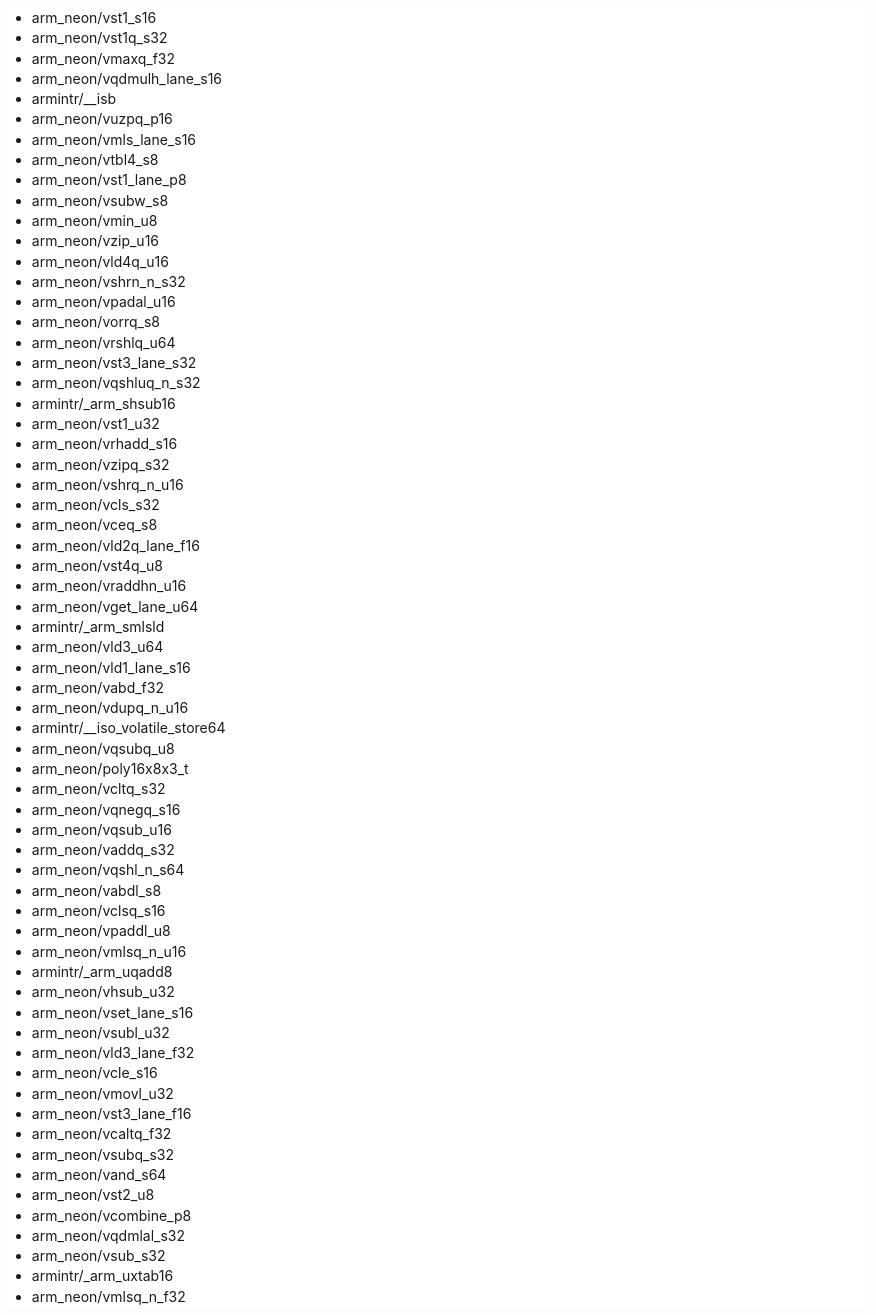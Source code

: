 - arm_neon/vst1_s16
- arm_neon/vst1q_s32
- arm_neon/vmaxq_f32
- arm_neon/vqdmulh_lane_s16
- armintr/__isb
- arm_neon/vuzpq_p16
- arm_neon/vmls_lane_s16
- arm_neon/vtbl4_s8
- arm_neon/vst1_lane_p8
- arm_neon/vsubw_s8
- arm_neon/vmin_u8
- arm_neon/vzip_u16
- arm_neon/vld4q_u16
- arm_neon/vshrn_n_s32
- arm_neon/vpadal_u16
- arm_neon/vorrq_s8
- arm_neon/vrshlq_u64
- arm_neon/vst3_lane_s32
- arm_neon/vqshluq_n_s32
- armintr/_arm_shsub16
- arm_neon/vst1_u32
- arm_neon/vrhadd_s16
- arm_neon/vzipq_s32
- arm_neon/vshrq_n_u16
- arm_neon/vcls_s32
- arm_neon/vceq_s8
- arm_neon/vld2q_lane_f16
- arm_neon/vst4q_u8
- arm_neon/vraddhn_u16
- arm_neon/vget_lane_u64
- armintr/_arm_smlsld
- arm_neon/vld3_u64
- arm_neon/vld1_lane_s16
- arm_neon/vabd_f32
- arm_neon/vdupq_n_u16
- armintr/__iso_volatile_store64
- arm_neon/vqsubq_u8
- arm_neon/poly16x8x3_t
- arm_neon/vcltq_s32
- arm_neon/vqnegq_s16
- arm_neon/vqsub_u16
- arm_neon/vaddq_s32
- arm_neon/vqshl_n_s64
- arm_neon/vabdl_s8
- arm_neon/vclsq_s16
- arm_neon/vpaddl_u8
- arm_neon/vmlsq_n_u16
- armintr/_arm_uqadd8
- arm_neon/vhsub_u32
- arm_neon/vset_lane_s16
- arm_neon/vsubl_u32
- arm_neon/vld3_lane_f32
- arm_neon/vcle_s16
- arm_neon/vmovl_u32
- arm_neon/vst3_lane_f16
- arm_neon/vcaltq_f32
- arm_neon/vsubq_s32
- arm_neon/vand_s64
- arm_neon/vst2_u8
- arm_neon/vcombine_p8
- arm_neon/vqdmlal_s32
- arm_neon/vsub_s32
- armintr/_arm_uxtab16
- arm_neon/vmlsq_n_f32